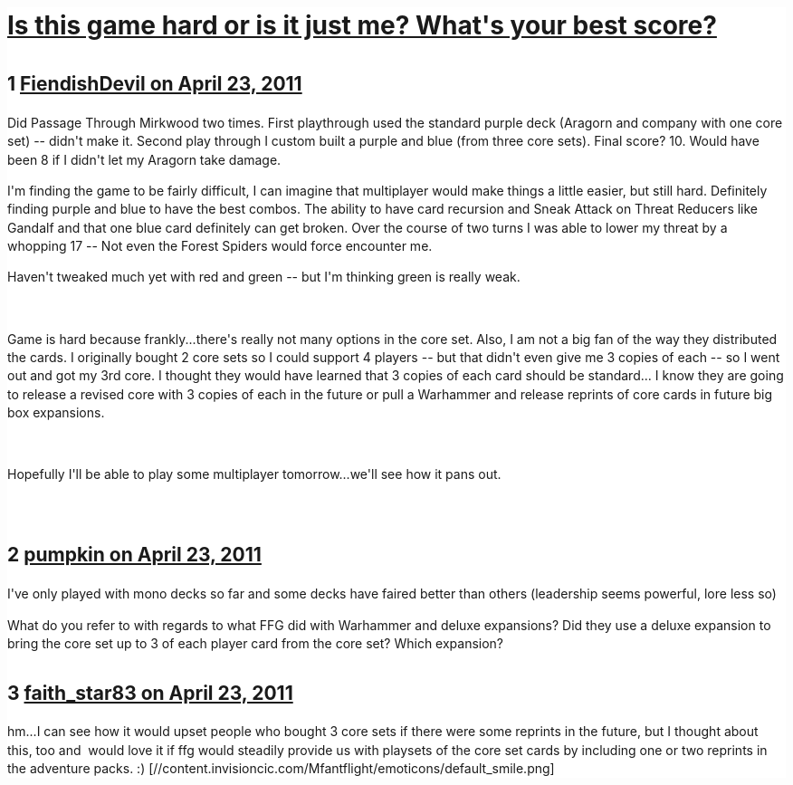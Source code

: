 # [Is this game hard or is it just me? What&#039;s your best score?](https://community.fantasyflightgames.com/topic/45655-is-this-game-hard-or-is-it-just-me-whats-your-best-score/)

## 1 [FiendishDevil on April 23, 2011](https://community.fantasyflightgames.com/topic/45655-is-this-game-hard-or-is-it-just-me-whats-your-best-score/?do=findComment&comment=457941)

Did Passage Through Mirkwood two times. First playthrough used the standard purple deck (Aragorn and company with one core set) -- didn't make it. Second play through I custom built a purple and blue (from three core sets). Final score? 10. Would have been 8 if I didn't let my Aragorn take damage.

I'm finding the game to be fairly difficult, I can imagine that multiplayer would make things a little easier, but still hard. Definitely finding purple and blue to have the best combos. The ability to have card recursion and Sneak Attack on Threat Reducers like Gandalf and that one blue card definitely can get broken. Over the course of two turns I was able to lower my threat by a whopping 17 -- Not even the Forest Spiders would force encounter me.

Haven't tweaked much yet with red and green -- but I'm thinking green is really weak.

 

Game is hard because frankly...there's really not many options in the core set. Also, I am not a big fan of the way they distributed the cards. I originally bought 2 core sets so I could support 4 players -- but that didn't even give me 3 copies of each -- so I went out and got my 3rd core. I thought they would have learned that 3 copies of each card should be standard... I know they are going to release a revised core with 3 copies of each in the future or pull a Warhammer and release reprints of core cards in future big box expansions.

 

Hopefully I'll be able to play some multiplayer tomorrow...we'll see how it pans out.

 

## 2 [pumpkin on April 23, 2011](https://community.fantasyflightgames.com/topic/45655-is-this-game-hard-or-is-it-just-me-whats-your-best-score/?do=findComment&comment=457977)

I've only played with mono decks so far and some decks have faired better than others (leadership seems powerful, lore less so)

What do you refer to with regards to what FFG did with Warhammer and deluxe expansions? Did they use a deluxe expansion to bring the core set up to 3 of each player card from the core set? Which expansion?

## 3 [faith_star83 on April 23, 2011](https://community.fantasyflightgames.com/topic/45655-is-this-game-hard-or-is-it-just-me-whats-your-best-score/?do=findComment&comment=457979)

hm...I can see how it would upset people who bought 3 core sets if there were some reprints in the future, but I thought about this, too and  would love it if ffg would steadily provide us with playsets of the core set cards by including one or two reprints in the adventure packs. :) [//content.invisioncic.com/Mfantflight/emoticons/default_smile.png]
